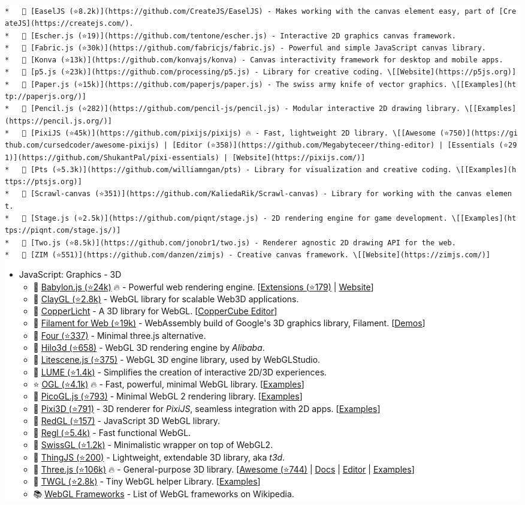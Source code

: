     *   🎉 [EaselJS (⭐8.2k)](https://github.com/CreateJS/EaselJS) - Makes working with the canvas element easy, part of [CreateJS](https://createjs.com/).
    *   🎉 [Escher.js (⭐19)](https://github.com/tentone/escher.js) - Interactive 2D graphics canvas framework.
    *   🎉 [Fabric.js (⭐30k)](https://github.com/fabricjs/fabric.js) - Powerful and simple JavaScript canvas library.
    *   🎉 [Konva (⭐13k)](https://github.com/konvajs/konva) - Canvas interactivity framework for desktop and mobile apps.
    *   🎉 [p5.js (⭐23k)](https://github.com/processing/p5.js) - Library for creative coding. \[[Website](https://p5js.org)]
    *   🎉 [Paper.js (⭐15k)](https://github.com/paperjs/paper.js) - The swiss army knife of vector graphics. \[[Examples](http://paperjs.org/)]
    *   🎉 [Pencil.js (⭐282)](https://github.com/pencil-js/pencil.js) - Modular interactive 2D drawing library. \[[Examples](https://pencil.js.org/)]
    *   🎉 [PixiJS (⭐45k)](https://github.com/pixijs/pixijs) 🔥 - Fast, lightweight 2D library. \[[Awesome (⭐750)](https://github.com/cursedcoder/awesome-pixijs) | [Editor (⭐358)](https://github.com/Megabyteceer/thing-editor) | [Essentials (⭐291)](https://github.com/ShukantPal/pixi-essentials) | [Website](https://pixijs.com/)]
    *   🎉 [Pts (⭐5.3k)](https://github.com/williamngan/pts) - Library for visualization and creative coding. \[[Examples](https://ptsjs.org)]
    *   🎉 [Scrawl-canvas (⭐351)](https://github.com/KaliedaRik/Scrawl-canvas) - Library for working with the canvas element.
    *   🎉 [Stage.js (⭐2.5k)](https://github.com/piqnt/stage.js) - 2D rendering engine for game development. \[[Examples](https://piqnt.com/stage.js/)]
    *   🎉 [Two.js (⭐8.5k)](https://github.com/jonobr1/two.js) - Renderer agnostic 2D drawing API for the web.
    *   🎉 [ZIM (⭐551)](https://github.com/danzen/zimjs) - Creative canvas framework. \[[Website](https://zimjs.com/)]
*   JavaScript: Graphics - 3D
    *   🎉 [Babylon.js (⭐24k)](https://github.com/BabylonJS/Babylon.js) 🔥 - Powerful web rendering engine. \[[Extensions (⭐179)](https://github.com/BabylonJS/Extensions) | [Website](https://www.babylonjs.com/)]
    *   🎉 [ClayGL (⭐2.8k)](https://github.com/pissang/claygl) - WebGL library for scalable Web3D applications.
    *   🎉 [CopperLicht](https://ambiera.com/copperlicht/) - A 3D library for WebGL. \[[CopperCube Editor](https://ambiera.com/coppercube/index.html)]
    *   🎉 [Filament for Web (⭐19k)](https://github.com/google/filament/tree/main/web/filament-js) - WebAssembly build of Google's 3D graphics library, Filament. \[[Demos](https://google.github.io/filament/webgl/)]
    *   🎉 [Four (⭐337)](https://github.com/CodyJasonBennett/four) - Minimal three.js alternative.
    *   🎉 [Hilo3d (⭐658)](https://github.com/hiloteam/Hilo3d) - WebGL 3D rendering engine by *Alibaba*.
    *   🎉 [Litescene.js (⭐375)](https://github.com/jagenjo/litescene.js) - WebGL 3D engine library, used by WebGLStudio.
    *   🎉 [LUME (⭐1.4k)](https://github.com/lume/lume) - Simplifies the creation of interactive 2D/3D experiences.
    *   ⭐ [OGL (⭐4.1k)](https://github.com/oframe/ogl) 🔥 - Fast, powerful, minimal WebGL library. \[[Examples](https://oframe.github.io/ogl/examples)]
    *   🎉 [PicoGL.js (⭐793)](https://github.com/tsherif/picogl.js) - Minimal WebGL 2 rendering library. \[[Examples](https://tsherif.github.io/picogl.js/)]
    *   🎉 [Pixi3D (⭐791)](https://github.com/jnsmalm/pixi3d) - 3D renderer for *PixiJS*, seamless integration with 2D apps. \[[Examples](https://pixi3d.org/)]
    *   🎉 [RedGL (⭐157)](https://github.com/redcamel/RedGL2) - JavaScript 3D WebGL library.
    *   🎉 [Regl (⭐5.4k)](https://github.com/regl-project/regl) - Fast functional WebGL.
    *   🎉 [SwissGL (⭐1.2k)](https://github.com/google/swissgl) - Minimalistic wrapper on top of WebGL2.
    *   🎉 [ThingJS (⭐200)](https://github.com/uinosoft/t3d.js) - Lightweight, extendable 3D library, aka *t3d*.
    *   🎉 [Three.js (⭐106k)](https://github.com/mrdoob/three.js/) 🔥 - General-purpose 3D library. \[[Awesome (⭐744)](https://github.com/0xAxiome/awesome-threejs) | [Docs](https://threejs.org) | [Editor](https://threejs.org/editor/) | [Examples](https://threejs.org/examples/)]
    *   🎉 [TWGL (⭐2.8k)](https://github.com/greggman/twgl.js) - Tiny WebGL helper Library. \[[Examples](http://twgljs.org/)]
    *   📚 [WebGL Frameworks](https://en.wikipedia.org/wiki/List_of_WebGL_frameworks) - List of WebGL frameworks on Wikipedia.